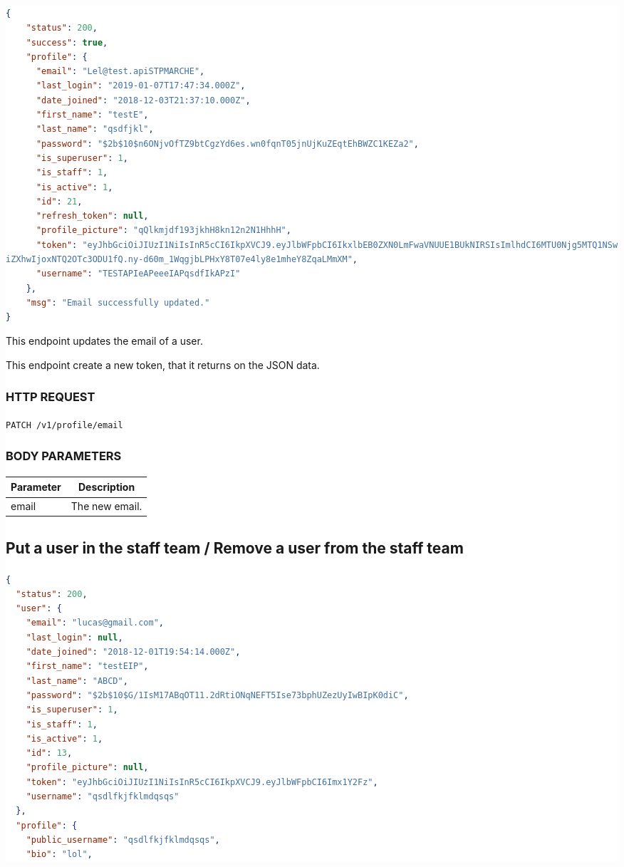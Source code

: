 ```json
{
    "status": 200,
    "success": true,
    "profile": {
      "email": "Lel@test.apiSTPMARCHE",
      "last_login": "2019-01-07T17:47:34.000Z",
      "date_joined": "2018-12-03T21:37:10.000Z",
      "first_name": "testE",
      "last_name": "qsdfjkl",
      "password": "$2b$10$n6ONjvOfTZ9btCgzYd6es.wn0fqnT05jnUjKuZEqtEhBWZC1KEZa2",
      "is_superuser": 1,
      "is_staff": 1,
      "is_active": 1,
      "id": 21,
      "refresh_token": null,
      "profile_picture": "qQlkmjdf193jkhH8kn12n2N1HhhH",
      "token": "eyJhbGciOiJIUzI1NiIsInR5cCI6IkpXVCJ9.eyJlbWFpbCI6IkxlbEB0ZXN0LmFwaVNUUE1BUkNIRSIsImlhdCI6MTU0Njg5MTQ1NSwiZXhwIjoxNTQ2OTc3ODU1fQ.ny-d60m_1WqgjbLPHxY8T07e4ly8e1mheY8ZqaLMmXM",
      "username": "TESTAPIeAPeeeIAPqsdfIkAPzI"
    },
    "msg": "Email successfully updated."
}
```
 
This endpoint updates the email of a user. 

<aside class="notice">
This endpoint create a new token, that it returns on the JSON data.
</aside>


### HTTP REQUEST

`PATCH /v1/profile/email`

### BODY PARAMETERS

Parameter | Description
--------- | -----------
email | The new email.

## Put a user in the staff team / Remove a user from the staff team

```json
{
  "status": 200,
  "user": {
    "email": "lucas@gmail.com",
    "last_login": null,
    "date_joined": "2018-12-01T19:54:14.000Z",
    "first_name": "testEIP",
    "last_name": "ABCD",
    "password": "$2b$10$G/1IsM17ABqOT11.2dRtiONqNEFT5Ise73bphUZezUyIwBIpK0diC",
    "is_superuser": 1,
    "is_staff": 1,
    "is_active": 1,
    "id": 13,
    "profile_picture": null,
    "token": "eyJhbGciOiJIUzI1NiIsInR5cCI6IkpXVCJ9.eyJlbWFpbCI6Imx1Y2Fz",
    "username": "qsdlfkjfklmdqsqs"
  },
  "profile": {
    "public_username": "qsdlfkjfklmdqsqs",
    "bio": "lol",
```